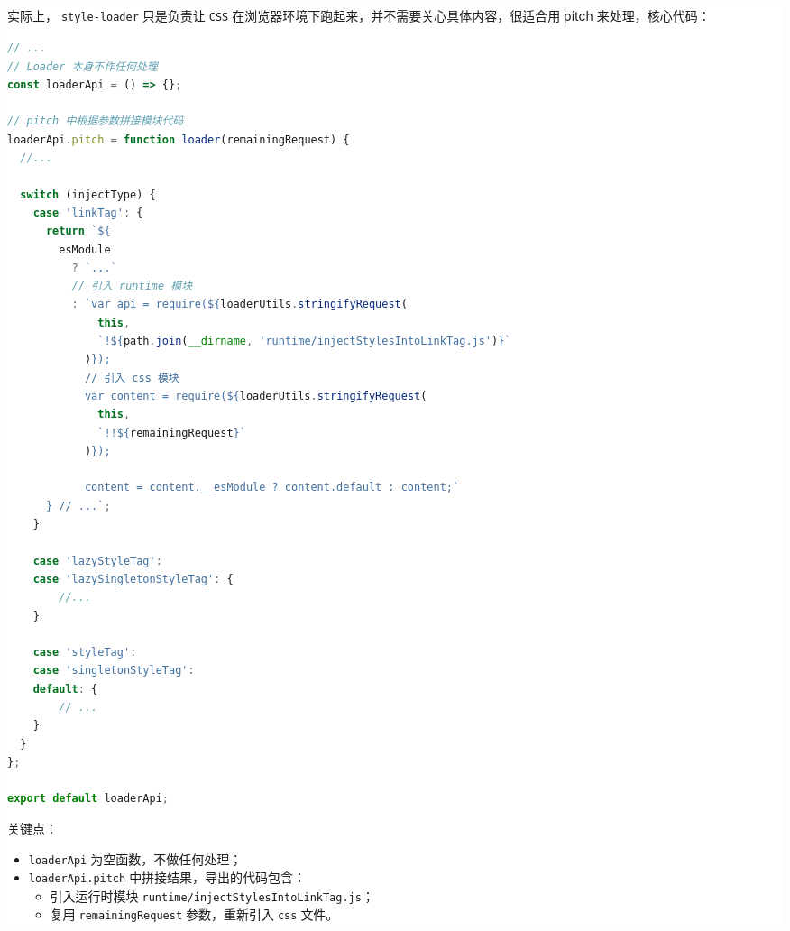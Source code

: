 
实际上， `style-loader` 只是负责让 `CSS` 在浏览器环境下跑起来，并不需要关心具体内容，很适合用 pitch 来处理，核心代码：

```js
// ...
// Loader 本身不作任何处理
const loaderApi = () => {};

// pitch 中根据参数拼接模块代码
loaderApi.pitch = function loader(remainingRequest) {
  //...

  switch (injectType) {
    case 'linkTag': {
      return `${
        esModule
          ? `...`
          // 引入 runtime 模块
          : `var api = require(${loaderUtils.stringifyRequest(
              this,
              `!${path.join(__dirname, 'runtime/injectStylesIntoLinkTag.js')}`
            )});
            // 引入 css 模块
            var content = require(${loaderUtils.stringifyRequest(
              this,
              `!!${remainingRequest}`
            )});

            content = content.__esModule ? content.default : content;`
      } // ...`;
    }

    case 'lazyStyleTag':
    case 'lazySingletonStyleTag': {
        //...
    }

    case 'styleTag':
    case 'singletonStyleTag':
    default: {
        // ...
    }
  }
};

export default loaderApi;
```

关键点：

* `loaderApi` 为空函数，不做任何处理； 
* `loaderApi.pitch` 中拼接结果，导出的代码包含： 
  * 引入运行时模块 `runtime/injectStylesIntoLinkTag.js`； 
  * 复用 `remainingRequest` 参数，重新引入 `css` 文件。
